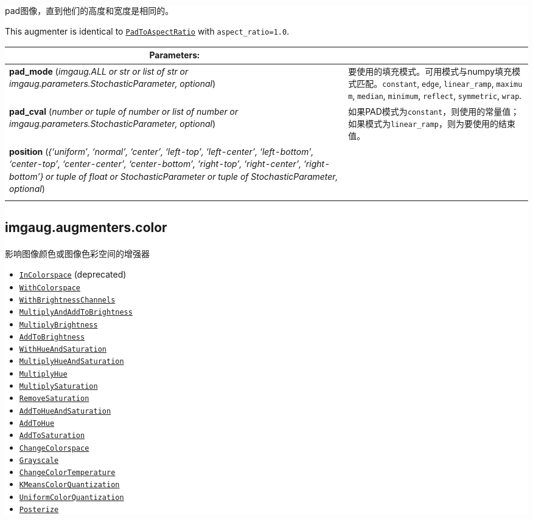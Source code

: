 pad图像，直到他们的高度和宽度是相同的。

This augmenter is identical to [`PadToAspectRatio`](https://imgaug.readthedocs.io/en/latest/source/api_augmenters_size.html#imgaug.augmenters.size.PadToAspectRatio) with `aspect_ratio=1.0`.

| Parameters:                                                  |                                                              |
| ------------------------------------------------------------ | ------------------------------------------------------------ |
| **pad_mode** (*imgaug.ALL or str or list of str or imgaug.parameters.StochasticParameter, optional*) | 要使用的填充模式。可用模式与numpy填充模式匹配。`constant`, `edge`, `linear_ramp`, `maximum`, `median`, `minimum`, `reflect`, `symmetric`, `wrap`. |
| **pad_cval** (*number or tuple of number or list of number or imgaug.parameters.StochasticParameter, optional*) | 如果PAD模式为`constant`，则使用的常量值；如果模式为`linear_ramp`，则为要使用的结束值。 |
| **position** (*{‘uniform’, ‘normal’, ‘center’, ‘left-top’, ‘left-center’, ‘left-bottom’, ‘center-top’, ‘center-center’, ‘center-bottom’, ‘right-top’, ‘right-center’, ‘right-bottom’} or tuple of float or StochasticParameter or tuple of StochasticParameter, optional*) |                                                              |
|                                                              |                                                              |



## imgaug.augmenters.color

影响图像颜色或图像色彩空间的增强器

- [`InColorspace`](https://imgaug.readthedocs.io/en/latest/source/api_augmenters_color.html#imgaug.augmenters.color.InColorspace) (deprecated)
- [`WithColorspace`](https://imgaug.readthedocs.io/en/latest/source/api_augmenters_color.html#imgaug.augmenters.color.WithColorspace)
- [`WithBrightnessChannels`](https://imgaug.readthedocs.io/en/latest/source/api_augmenters_color.html#imgaug.augmenters.color.WithBrightnessChannels)
- [`MultiplyAndAddToBrightness`](https://imgaug.readthedocs.io/en/latest/source/api_augmenters_color.html#imgaug.augmenters.color.MultiplyAndAddToBrightness)
- [`MultiplyBrightness`](https://imgaug.readthedocs.io/en/latest/source/api_augmenters_color.html#imgaug.augmenters.color.MultiplyBrightness)
- [`AddToBrightness`](https://imgaug.readthedocs.io/en/latest/source/api_augmenters_color.html#imgaug.augmenters.color.AddToBrightness)
- [`WithHueAndSaturation`](https://imgaug.readthedocs.io/en/latest/source/api_augmenters_color.html#imgaug.augmenters.color.WithHueAndSaturation)
- [`MultiplyHueAndSaturation`](https://imgaug.readthedocs.io/en/latest/source/api_augmenters_color.html#imgaug.augmenters.color.MultiplyHueAndSaturation)
- [`MultiplyHue`](https://imgaug.readthedocs.io/en/latest/source/api_augmenters_color.html#imgaug.augmenters.color.MultiplyHue)
- [`MultiplySaturation`](https://imgaug.readthedocs.io/en/latest/source/api_augmenters_color.html#imgaug.augmenters.color.MultiplySaturation)
- [`RemoveSaturation`](https://imgaug.readthedocs.io/en/latest/source/api_augmenters_color.html#imgaug.augmenters.color.RemoveSaturation)
- [`AddToHueAndSaturation`](https://imgaug.readthedocs.io/en/latest/source/api_augmenters_color.html#imgaug.augmenters.color.AddToHueAndSaturation)
- [`AddToHue`](https://imgaug.readthedocs.io/en/latest/source/api_augmenters_color.html#imgaug.augmenters.color.AddToHue)
- [`AddToSaturation`](https://imgaug.readthedocs.io/en/latest/source/api_augmenters_color.html#imgaug.augmenters.color.AddToSaturation)
- [`ChangeColorspace`](https://imgaug.readthedocs.io/en/latest/source/api_augmenters_color.html#imgaug.augmenters.color.ChangeColorspace)
- [`Grayscale`](https://imgaug.readthedocs.io/en/latest/source/api_augmenters_color.html#imgaug.augmenters.color.Grayscale)
- [`ChangeColorTemperature`](https://imgaug.readthedocs.io/en/latest/source/api_augmenters_color.html#imgaug.augmenters.color.ChangeColorTemperature)
- [`KMeansColorQuantization`](https://imgaug.readthedocs.io/en/latest/source/api_augmenters_color.html#imgaug.augmenters.color.KMeansColorQuantization)
- [`UniformColorQuantization`](https://imgaug.readthedocs.io/en/latest/source/api_augmenters_color.html#imgaug.augmenters.color.UniformColorQuantization)
- [`Posterize`](https://imgaug.readthedocs.io/en/latest/source/api_augmenters_color.html#imgaug.augmenters.color.Posterize)
